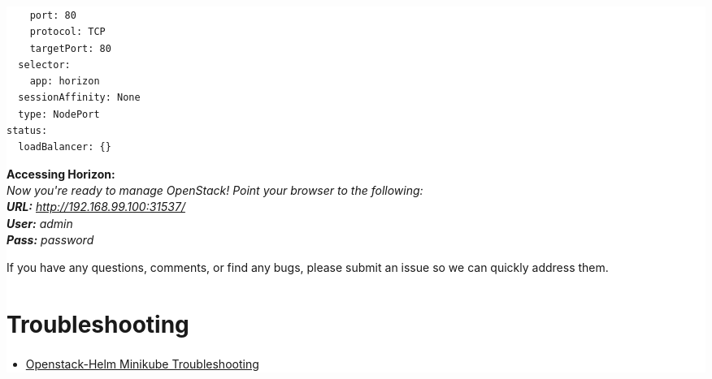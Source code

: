 ```
    port: 80
    protocol: TCP
    targetPort: 80
  selector:
    app: horizon
  sessionAffinity: None
  type: NodePort
status:
  loadBalancer: {}
```

**Accessing Horizon:**<br>
*Now you're ready to manage OpenStack! Point your browser to the following:*<br>
***URL:*** *http://192.168.99.100:31537/* <br>
***User:*** *admin* <br>
***Pass:*** *password* <br>

If you have any questions, comments, or find any bugs, please submit an issue so we can quickly address them.

# Troubleshooting

* [Openstack-Helm Minikube Troubleshooting](../../guides-operator/troubleshooting/ts-development.md)
